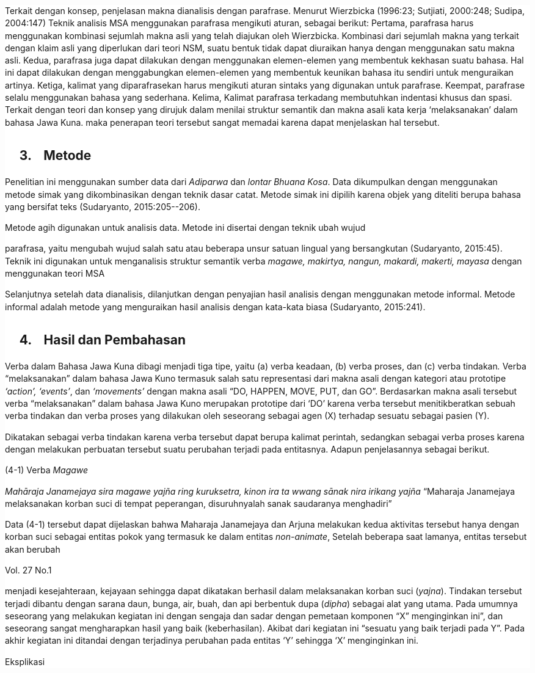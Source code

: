 <p><span class="font3">Terkait dengan konsep, penjelasan makna dianalisis dengan parafrase. Menurut Wierzbicka (1996:23; Sutjiati, 2000:248; Sudipa, 2004:147) Teknik analisis MSA menggunakan parafrasa mengikuti aturan, sebagai berikut: Pertama, parafrasa harus menggunakan kombinasi sejumlah makna asli yang telah diajukan oleh Wierzbicka. Kombinasi dari sejumlah makna yang terkait dengan klaim asli yang diperlukan dari teori NSM, suatu bentuk tidak dapat diuraikan hanya dengan menggunakan satu makna asli. Kedua, parafrasa juga dapat dilakukan dengan menggunakan elemen-elemen yang membentuk kekhasan suatu bahasa. Hal ini dapat dilakukan dengan menggabungkan elemen-elemen yang membentuk keunikan bahasa itu sendiri untuk menguraikan artinya. Ketiga, kalimat yang diparafrasekan harus mengikuti aturan sintaks yang digunakan untuk parafrase. Keempat, parafrase selalu menggunakan bahasa yang sederhana. Kelima, Kalimat parafrasa terkadang membutuhkan indentasi khusus dan spasi. Terkait dengan teori dan konsep yang dirujuk dalam menilai struktur semantik dan makna asali kata kerja ‘melaksanakan’ dalam bahasa Jawa Kuna. maka penerapan teori tersebut sangat memadai karena dapat menjelaskan hal tersebut.</span></p>
<ul style="list-style:none;"><li>
<h2><a name="bookmark12"></a><span class="font3" style="font-weight:bold;"><a name="bookmark13"></a>3. &nbsp;&nbsp;&nbsp;Metode</span></h2></li></ul>
<p><span class="font3">Penelitian ini menggunakan sumber data dari </span><span class="font3" style="font-style:italic;">Adiparwa</span><span class="font3"> dan </span><span class="font3" style="font-style:italic;">lontar Bhuana Kosa</span><span class="font3">. Data dikumpulkan dengan menggunakan metode simak yang dikombinasikan dengan teknik dasar catat. Metode simak ini dipilih karena objek yang diteliti berupa bahasa yang bersifat teks (Sudaryanto, 2015:205--206).</span></p>
<p><span class="font3">Metode agih digunakan untuk analisis data. Metode ini disertai dengan teknik ubah wujud</span></p>
<p><span class="font3">parafrasa, yaitu mengubah wujud salah satu atau beberapa unsur satuan lingual yang bersangkutan (Sudaryanto, 2015:45). Teknik ini digunakan untuk menganalisis struktur semantik verba </span><span class="font3" style="font-style:italic;">magawe, makirtya, nangun, makardi, makerti, mayasa </span><span class="font3">dengan menggunakan teori MSA</span></p>
<p><span class="font3">Selanjutnya setelah data dianalisis, dilanjutkan dengan penyajian hasil analisis dengan menggunakan metode informal. Metode informal adalah metode yang menguraikan hasil analisis dengan kata-kata biasa (Sudaryanto, 2015:241).</span></p>
<ul style="list-style:none;"><li>
<h2><a name="bookmark14"></a><span class="font3" style="font-weight:bold;"><a name="bookmark15"></a>4. &nbsp;&nbsp;&nbsp;Hasil dan Pembahasan</span></h2></li></ul>
<p><span class="font3">Verba dalam Bahasa Jawa Kuna dibagi menjadi tiga tipe, yaitu (a) verba keadaan, (b) verba proses, dan (c) verba tindakan</span><span class="font3" style="font-style:italic;">.</span><span class="font3"> Verba “melaksanakan” dalam bahasa Jawa Kuno termasuk salah satu representasi dari makna asali dengan kategori atau prototipe </span><span class="font3" style="font-style:italic;">‘action’, ‘events’</span><span class="font3">, dan </span><span class="font3" style="font-style:italic;">‘movements’</span><span class="font3"> dengan makna asali “DO, HAPPEN, MOVE, PUT, dan GO”. Berdasarkan makna asali tersebut verba “melaksanakan” dalam bahasa Jawa Kuno merupakan prototipe dari ‘DO’ karena verba tersebut menitikberatkan sebuah verba tindakan dan verba proses yang dilakukan oleh seseorang sebagai agen (X) terhadap sesuatu sebagai pasien (Y).</span></p>
<p><span class="font3">Dikatakan sebagai verba tindakan karena verba tersebut dapat berupa kalimat perintah, sedangkan sebagai verba proses karena dengan melakukan perbuatan tersebut suatu perubahan terjadi pada entitasnya. Adapun penjelasannya sebagai berikut.</span></p>
<p><span class="font3">(4-1) Verba </span><span class="font3" style="font-style:italic;">Magawe</span></p>
<p><span class="font3" style="font-style:italic;">Mahāraja Janamejaya sira magawe yajña ring kuruksetra, kinon ira ta wwang sānak nira irikang yajña</span><span class="font3"> “Maharaja Janamejaya melaksanakan korban suci di tempat peperangan, disuruhnyalah sanak saudaranya menghadiri”</span></p>
<p><span class="font3">Data (4-1) tersebut dapat dijelaskan bahwa Maharaja Janamejaya dan Arjuna melakukan kedua aktivitas tersebut hanya dengan korban suci sebagai entitas pokok yang termasuk ke dalam entitas </span><span class="font3" style="font-style:italic;">non-animate</span><span class="font3">, Setelah beberapa saat lamanya, entitas tersebut akan berubah</span></p>
<p><span class="font1">Vol. 27 No.1</span></p>
<p><span class="font3">menjadi kesejahteraan, kejayaan sehingga dapat dikatakan berhasil dalam melaksanakan korban suci (</span><span class="font3" style="font-style:italic;">yajna</span><span class="font3">). Tindakan tersebut terjadi dibantu dengan sarana daun, bunga, air, buah, dan api berbentuk dupa (</span><span class="font3" style="font-style:italic;">dipha</span><span class="font3">) sebagai alat yang utama. Pada umumnya seseorang yang melakukan kegiatan ini dengan sengaja dan sadar dengan pemetaan komponen “X” menginginkan ini”, dan seseorang sangat mengharapkan hasil yang baik (keberhasilan). Akibat dari kegiatan ini “sesuatu yang baik terjadi pada Y”. Pada akhir kegiatan ini ditandai dengan terjadinya perubahan pada entitas ‘Y’ sehingga ‘X’ menginginkan ini.</span></p>
<p><span class="font3">Eksplikasi</span></p>